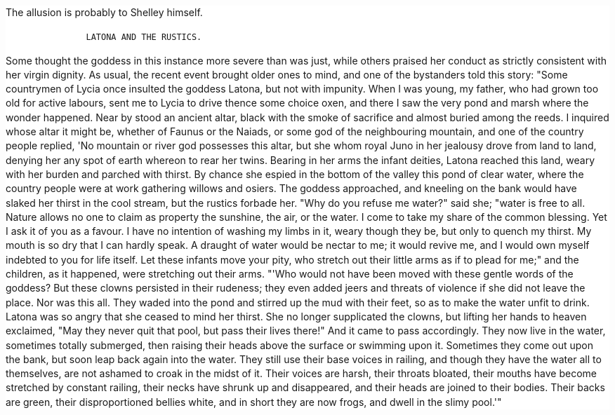   The allusion is probably to Shelley himself.

                    LATONA AND THE RUSTICS.

  Some thought the goddess in this instance more severe than was just,
while others praised her conduct as strictly consistent with her
virgin dignity. As usual, the recent event brought older ones to mind,
and one of the bystanders told this story: "Some countrymen of Lycia
once insulted the goddess Latona, but not with impunity. When I was
young, my father, who had grown too old for active labours, sent me to
Lycia to drive thence some choice oxen, and there I saw the very
pond and marsh where the wonder happened. Near by stood an ancient
altar, black with the smoke of sacrifice and almost buried among the
reeds. I inquired whose altar it might be, whether of Faunus or the
Naiads, or some god of the neighbouring mountain, and one of the
country people replied, 'No mountain or river god possesses this
altar, but she whom royal Juno in her jealousy drove from land to
land, denying her any spot of earth whereon to rear her twins. Bearing
in her arms the infant deities, Latona reached this land, weary with
her burden and parched with thirst. By chance she espied in the bottom
of the valley this pond of clear water, where the country people
were at work gathering willows and osiers. The goddess approached, and
kneeling on the bank would have slaked her thirst in the cool
stream, but the rustics forbade her. "Why do you refuse me water?"
said she; "water is free to all. Nature allows no one to claim as
property the sunshine, the air, or the water. I come to take my
share of the common blessing. Yet I ask it of you as a favour. I
have no intention of washing my limbs in it, weary though they be, but
only to quench my thirst. My mouth is so dry that I can hardly
speak. A draught of water would be nectar to me; it would revive me,
and I would own myself indebted to you for life itself. Let these
infants move your pity, who stretch out their little arms as if to
plead for me;" and the children, as it happened, were stretching out
their arms.
  "'Who would not have been moved with these gentle words of the
goddess? But these clowns persisted in their rudeness; they even added
jeers and threats of violence if she did not leave the place. Nor
was this all. They waded into the pond and stirred up the mud with
their feet, so as to make the water unfit to drink. Latona was so
angry that she ceased to mind her thirst. She no longer supplicated
the clowns, but lifting her hands to heaven exclaimed, "May they never
quit that pool, but pass their lives there!" And it came to pass
accordingly. They now live in the water, sometimes totally
submerged, then raising their heads above the surface or swimming upon
it. Sometimes they come out upon the bank, but soon leap back again
into the water. They still use their base voices in railing, and
though they have the water all to themselves, are not ashamed to croak
in the midst of it. Their voices are harsh, their throats bloated,
their mouths have become stretched by constant railing, their necks
have shrunk up and disappeared, and their heads are joined to their
bodies. Their backs are green, their disproportioned bellies white,
and in short they are now frogs, and dwell in the slimy pool.'"
